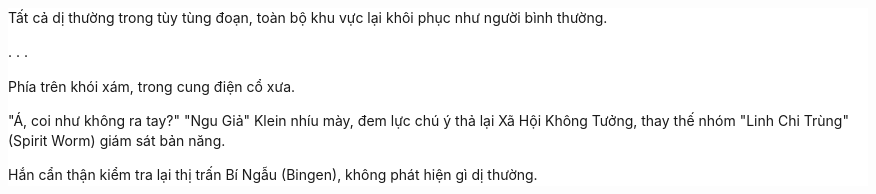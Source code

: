 Tất cả dị thường trong tùy tùng đoạn, toàn bộ khu vực lại khôi phục như người bình thường.

. . .

Phía trên khói xám, trong cung điện cổ xưa.

"Á, coi như không ra tay?" "Ngu Giả" Klein nhíu mày, đem lực chú ý thả lại Xã Hội Không Tưởng, thay thế nhóm "Linh Chi Trùng" (Spirit Worm) giám sát bản năng.

Hắn cẩn thận kiểm tra lại thị trấn Bí Ngẫu (Bingen), không phát hiện gì dị thường.